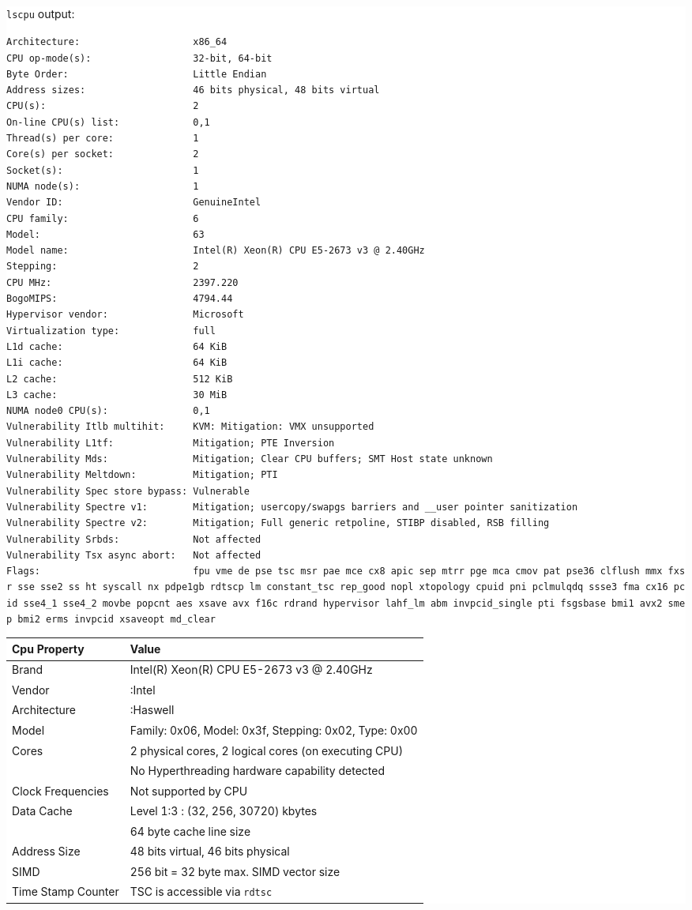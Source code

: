 `lscpu` output:

    Architecture:                    x86_64
    CPU op-mode(s):                  32-bit, 64-bit
    Byte Order:                      Little Endian
    Address sizes:                   46 bits physical, 48 bits virtual
    CPU(s):                          2
    On-line CPU(s) list:             0,1
    Thread(s) per core:              1
    Core(s) per socket:              2
    Socket(s):                       1
    NUMA node(s):                    1
    Vendor ID:                       GenuineIntel
    CPU family:                      6
    Model:                           63
    Model name:                      Intel(R) Xeon(R) CPU E5-2673 v3 @ 2.40GHz
    Stepping:                        2
    CPU MHz:                         2397.220
    BogoMIPS:                        4794.44
    Hypervisor vendor:               Microsoft
    Virtualization type:             full
    L1d cache:                       64 KiB
    L1i cache:                       64 KiB
    L2 cache:                        512 KiB
    L3 cache:                        30 MiB
    NUMA node0 CPU(s):               0,1
    Vulnerability Itlb multihit:     KVM: Mitigation: VMX unsupported
    Vulnerability L1tf:              Mitigation; PTE Inversion
    Vulnerability Mds:               Mitigation; Clear CPU buffers; SMT Host state unknown
    Vulnerability Meltdown:          Mitigation; PTI
    Vulnerability Spec store bypass: Vulnerable
    Vulnerability Spectre v1:        Mitigation; usercopy/swapgs barriers and __user pointer sanitization
    Vulnerability Spectre v2:        Mitigation; Full generic retpoline, STIBP disabled, RSB filling
    Vulnerability Srbds:             Not affected
    Vulnerability Tsx async abort:   Not affected
    Flags:                           fpu vme de pse tsc msr pae mce cx8 apic sep mtrr pge mca cmov pat pse36 clflush mmx fxsr sse sse2 ss ht syscall nx pdpe1gb rdtscp lm constant_tsc rep_good nopl xtopology cpuid pni pclmulqdq ssse3 fma cx16 pcid sse4_1 sse4_2 movbe popcnt aes xsave avx f16c rdrand hypervisor lahf_lm abm invpcid_single pti fsgsbase bmi1 avx2 smep bmi2 erms invpcid xsaveopt md_clear
    

| Cpu Property       | Value                                                   |
|:------------------ |:------------------------------------------------------- |
| Brand              | Intel(R) Xeon(R) CPU E5-2673 v3 @ 2.40GHz               |
| Vendor             | :Intel                                                  |
| Architecture       | :Haswell                                                |
| Model              | Family: 0x06, Model: 0x3f, Stepping: 0x02, Type: 0x00   |
| Cores              | 2 physical cores, 2 logical cores (on executing CPU)    |
|                    | No Hyperthreading hardware capability detected          |
| Clock Frequencies  | Not supported by CPU                                    |
| Data Cache         | Level 1:3 : (32, 256, 30720) kbytes                     |
|                    | 64 byte cache line size                                 |
| Address Size       | 48 bits virtual, 46 bits physical                       |
| SIMD               | 256 bit = 32 byte max. SIMD vector size                 |
| Time Stamp Counter | TSC is accessible via `rdtsc`                           |